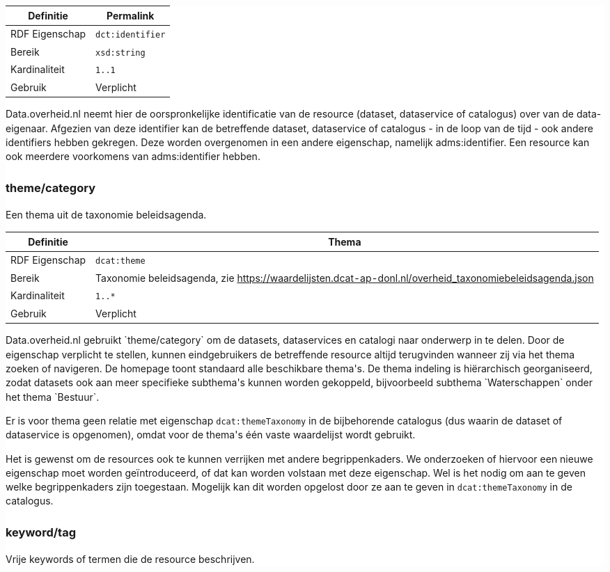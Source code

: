 | Definitie      | Permalink        |
| -------------- | ---------------- |
| RDF Eigenschap | `dct:identifier` |
| Bereik         | `xsd:string`     |
| Kardinaliteit  | `1..1`           |
| Gebruik        | Verplicht        |

<p class="note" title="Note">
Data.overheid.nl neemt hier de oorspronkelijke identificatie van de resource (dataset, dataservice of catalogus) over van de data-eigenaar. Afgezien van deze identifier kan de betreffende dataset, dataservice of catalogus - in de loop van de tijd - ook andere identifiers hebben gekregen. Deze worden overgenomen in een andere eigenschap, namelijk adms:identifier. Een resource kan ook meerdere voorkomens van adms:identifier hebben.
</p>

### theme/category

Een thema uit de taxonomie beleidsagenda.

| Definitie      | Thema                                                                                                   |
| -------------- | ------------------------------------------------------------------------------------------------------- |
| RDF Eigenschap | `dcat:theme`                                                                                            |
| Bereik         | Taxonomie beleidsagenda, zie https://waardelijsten.dcat-ap-donl.nl/overheid_taxonomiebeleidsagenda.json |
| Kardinaliteit  | `1..*`                                                                                                  |
| Gebruik        | Verplicht                                                                                               |

<div class="issue" data-number="35"></div>

<p class="note" title="Note">
Data.overheid.nl gebruikt `theme/category` om de datasets, dataservices en catalogi naar onderwerp in te delen. Door de eigenschap verplicht te stellen, kunnen eindgebruikers de betreffende resource altijd terugvinden wanneer zij via het thema zoeken of navigeren. De homepage toont standaard alle beschikbare thema's. De thema indeling is hiërarchisch georganiseerd, zodat datasets ook aan meer specifieke subthema's kunnen worden gekoppeld, bijvoorbeeld subthema `Waterschappen` onder het thema `Bestuur`.

Er is voor thema geen relatie met eigenschap `dcat:themeTaxonomy` in de bijbehorende catalogus (dus waarin de dataset of dataservice is opgenomen), omdat voor de thema's één vaste waardelijst wordt gebruikt.

Het is gewenst om de resources ook te kunnen verrijken met andere begrippenkaders. We onderzoeken of hiervoor een nieuwe eigenschap moet worden geïntroduceerd, of dat kan worden volstaan met deze eigenschap. Wel is het nodig om aan te geven welke begrippenkaders zijn toegestaan. Mogelijk kan dit worden opgelost door ze aan te geven in `dcat:themeTaxonomy` in de catalogus.
</p>

### keyword/tag

Vrije keywords of termen die de resource beschrijven.
